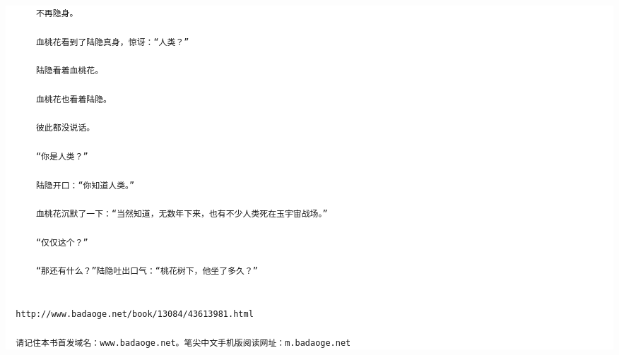           不再隐身。
      
          血桃花看到了陆隐真身，惊讶：“人类？”
      
          陆隐看着血桃花。
      
          血桃花也看着陆隐。
      
          彼此都没说话。
      
          “你是人类？”
      
          陆隐开口：“你知道人类。”
      
          血桃花沉默了一下：“当然知道，无数年下来，也有不少人类死在玉宇宙战场。”
      
          “仅仅这个？”
      
          “那还有什么？”陆隐吐出口气：“桃花树下，他坐了多久？”
      
      
      http://www.badaoge.net/book/13084/43613981.html
      
      请记住本书首发域名：www.badaoge.net。笔尖中文手机版阅读网址：m.badaoge.net